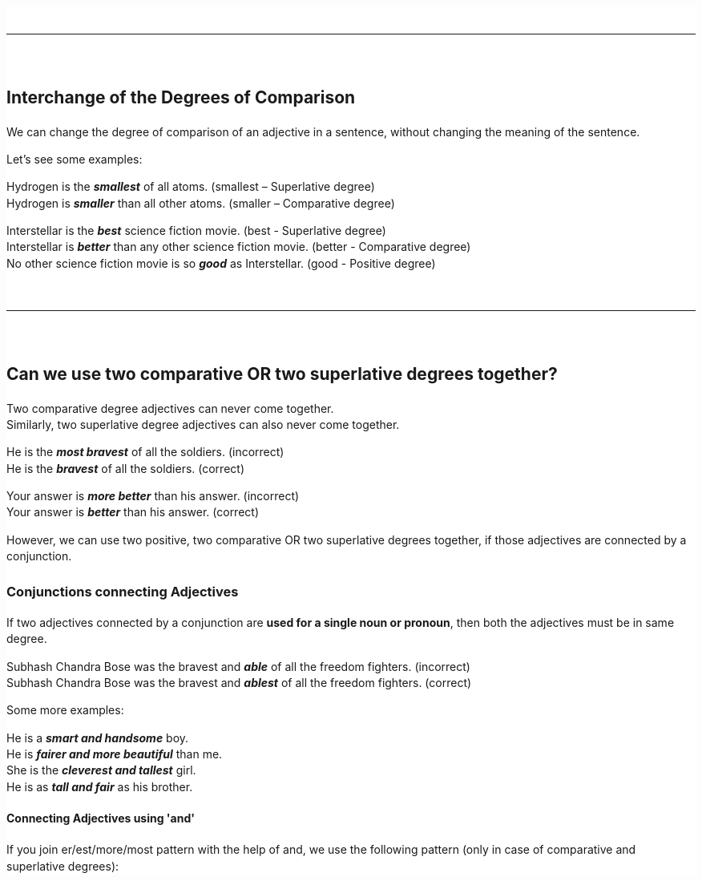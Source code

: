 <br><hr><br>

## Interchange of the Degrees of Comparison

We can change the degree of comparison of an adjective in a sentence, without changing the meaning of the sentence. 	

Let’s see some examples:

Hydrogen is the ***smallest*** of all atoms. (smallest – Superlative degree) <br>
Hydrogen is ***smaller*** than all other atoms. (smaller – Comparative degree)

Interstellar is the ***best*** science fiction movie. (best - Superlative degree) <br>
Interstellar is ***better*** than any other science fiction movie. (better - Comparative degree) <br>
No other science fiction movie is so ***good*** as Interstellar. (good - Positive degree)

<br><hr><br>

## Can we use two comparative OR two superlative degrees together? 

Two comparative degree adjectives can never come together. <br>
Similarly, two superlative degree adjectives can also never come together.

He is the ***<span class="mak-text-color-incorrect">most bravest</span>*** of all the soldiers. (incorrect) <br>
He is the ***<span class="mak-text-color">bravest</span>*** of all the soldiers. (correct)

Your answer is ***<span class="mak-text-color-incorrect">more better</span>*** than his answer. (incorrect) <br>
Your answer is ***<span class="mak-text-color">better</span>*** than his answer. (correct)

However, we can use two positive, two comparative OR two superlative degrees together, if those adjectives are connected by a conjunction. 

### Conjunctions connecting Adjectives 

If two adjectives connected by a conjunction are <strong>used for a single noun or pronoun</strong>, then both the adjectives must be in same degree.

Subhash Chandra Bose was the bravest and ***<span class="mak-text-color-incorrect">able</span>*** of all the freedom fighters. (incorrect) <br>
Subhash Chandra Bose was the bravest and ***<span class="mak-text-color">ablest</span>*** of all the freedom fighters. (correct)

Some more examples:

He is a ***smart and handsome*** boy. <br>
He is ***fairer and more beautiful*** than me. <br>
She is the ***cleverest and tallest*** girl. <br>
He is as ***tall and fair*** as his brother.

#### Connecting Adjectives using 'and' 

If you join er/est/more/most  pattern with the help of and, we use the following pattern (only in case of comparative and superlative degrees):
